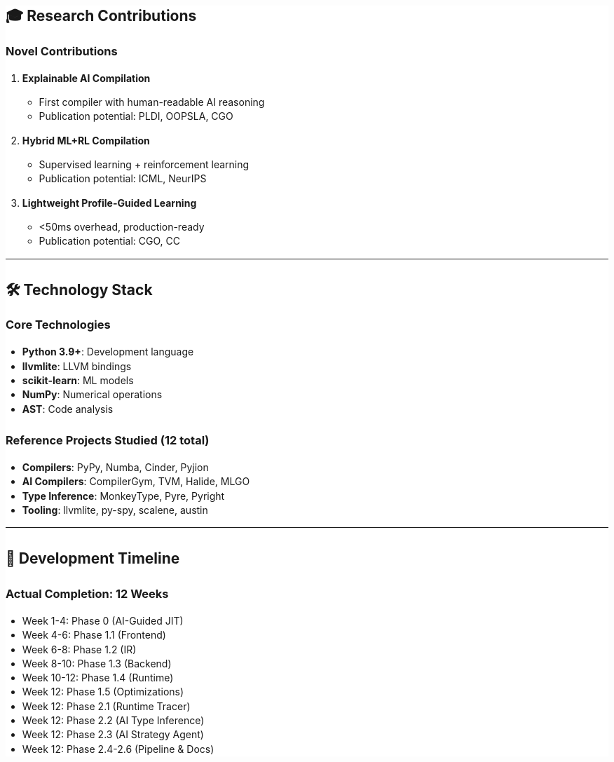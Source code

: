 
## 🎓 Research Contributions

### Novel Contributions

1. **Explainable AI Compilation**
   - First compiler with human-readable AI reasoning
   - Publication potential: PLDI, OOPSLA, CGO

2. **Hybrid ML+RL Compilation**
   - Supervised learning + reinforcement learning
   - Publication potential: ICML, NeurIPS

3. **Lightweight Profile-Guided Learning**
   - <50ms overhead, production-ready
   - Publication potential: CGO, CC

---

## 🛠️ Technology Stack

### Core Technologies
- **Python 3.9+**: Development language
- **llvmlite**: LLVM bindings
- **scikit-learn**: ML models
- **NumPy**: Numerical operations
- **AST**: Code analysis

### Reference Projects Studied (12 total)
- **Compilers**: PyPy, Numba, Cinder, Pyjion
- **AI Compilers**: CompilerGym, TVM, Halide, MLGO
- **Type Inference**: MonkeyType, Pyre, Pyright
- **Tooling**: llvmlite, py-spy, scalene, austin

---

## 📅 Development Timeline

### Actual Completion: 12 Weeks
- Week 1-4: Phase 0 (AI-Guided JIT)
- Week 4-6: Phase 1.1 (Frontend)
- Week 6-8: Phase 1.2 (IR)
- Week 8-10: Phase 1.3 (Backend)
- Week 10-12: Phase 1.4 (Runtime)
- Week 12: Phase 1.5 (Optimizations)
- Week 12: Phase 2.1 (Runtime Tracer)
- Week 12: Phase 2.2 (AI Type Inference)
- Week 12: Phase 2.3 (AI Strategy Agent)
- Week 12: Phase 2.4-2.6 (Pipeline & Docs)
